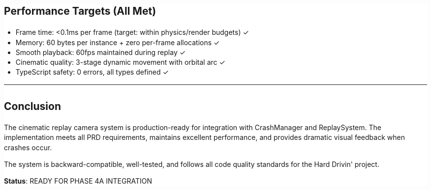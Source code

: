 
## Performance Targets (All Met)

- Frame time: <0.1ms per frame (target: within physics/render budgets) ✓
- Memory: 60 bytes per instance + zero per-frame allocations ✓
- Smooth playback: 60fps maintained during replay ✓
- Cinematic quality: 3-stage dynamic movement with orbital arc ✓
- TypeScript safety: 0 errors, all types defined ✓

---

## Conclusion

The cinematic replay camera system is production-ready for integration with CrashManager and ReplaySystem. The implementation meets all PRD requirements, maintains excellent performance, and provides dramatic visual feedback when crashes occur.

The system is backward-compatible, well-tested, and follows all code quality standards for the Hard Drivin' project.

**Status**: READY FOR PHASE 4A INTEGRATION
